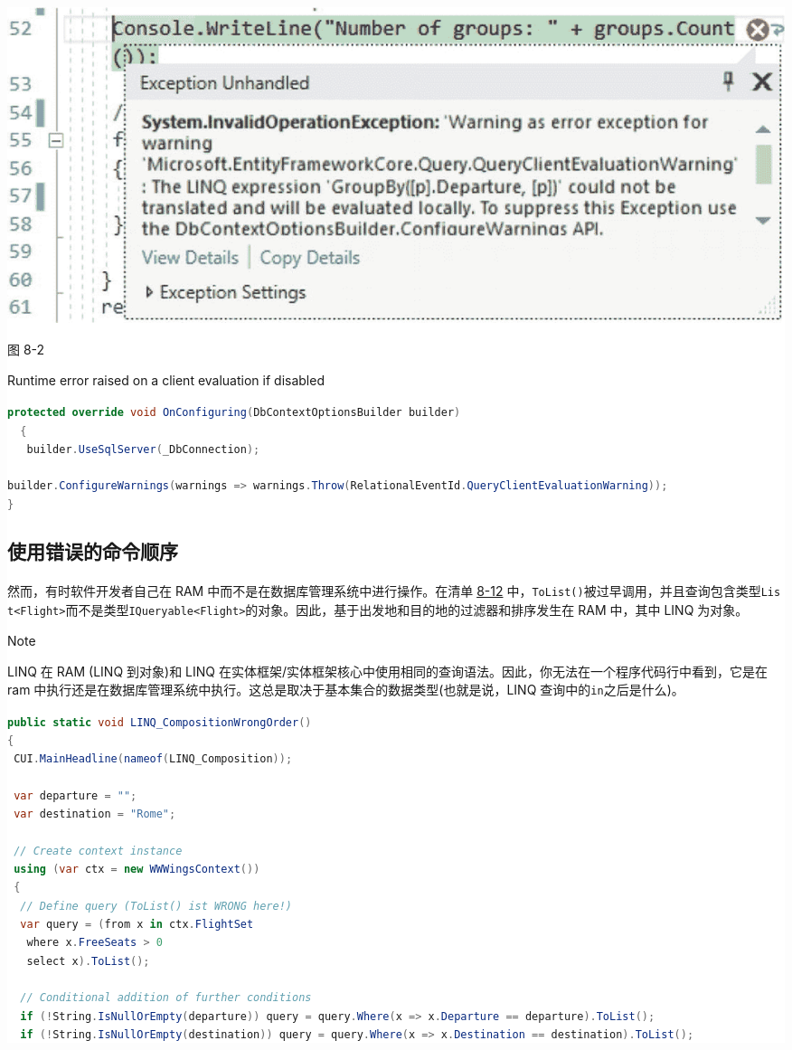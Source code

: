 ![A461790_1_En_8_Fig2_HTML.jpg](img/A461790_1_En_8_Fig2_HTML.jpg)

图 8-2

Runtime error raised on a client evaluation if disabled

```cs
protected override void OnConfiguring(DbContextOptionsBuilder builder)
  {
   builder.UseSqlServer(_DbConnection);

builder.ConfigureWarnings(warnings => warnings.Throw(RelationalEventId.QueryClientEvaluationWarning));
}

```

## 使用错误的命令顺序

然而，有时软件开发者自己在 RAM 中而不是在数据库管理系统中进行操作。在清单 [8-12](#Par86) 中，`ToList()`被过早调用，并且查询包含类型`List<Flight>`而不是类型`IQueryable<Flight>`的对象。因此，基于出发地和目的地的过滤器和排序发生在 RAM 中，其中 LINQ 为对象。

Note

LINQ 在 RAM (LINQ 到对象)和 LINQ 在实体框架/实体框架核心中使用相同的查询语法。因此，你无法在一个程序代码行中看到，它是在 ram 中执行还是在数据库管理系统中执行。这总是取决于基本集合的数据类型(也就是说，LINQ 查询中的`in`之后是什么)。

```cs
public static void LINQ_CompositionWrongOrder()
{
 CUI.MainHeadline(nameof(LINQ_Composition));

 var departure = "";
 var destination = "Rome";

 // Create context instance
 using (var ctx = new WWWingsContext())
 {
  // Define query (ToList() ist WRONG here!)
  var query = (from x in ctx.FlightSet
   where x.FreeSeats > 0
   select x).ToList();

  // Conditional addition of further conditions
  if (!String.IsNullOrEmpty(departure)) query = query.Where(x => x.Departure == departure).ToList();
  if (!String.IsNullOrEmpty(destination)) query = query.Where(x => x.Destination == destination).ToList();

```